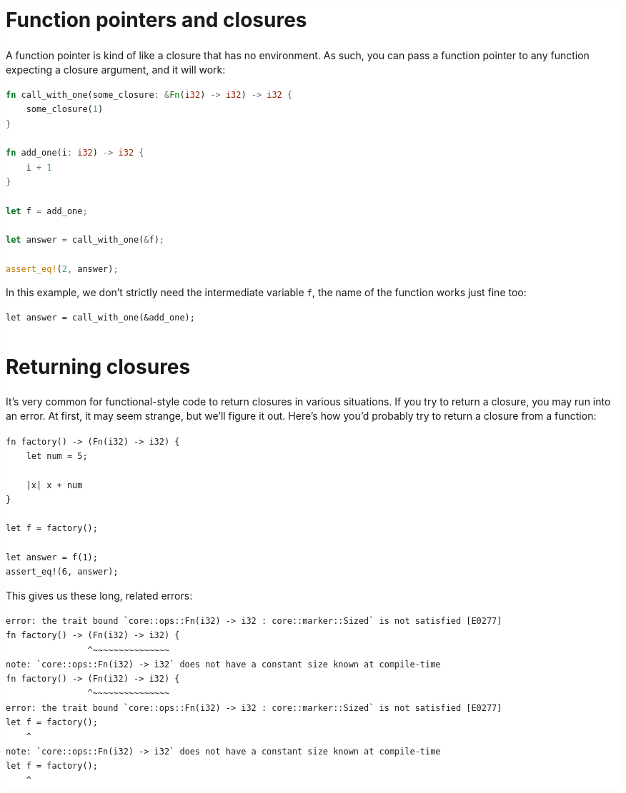 # Function pointers and closures

A function pointer is kind of like a closure that has no environment. As such,
you can pass a function pointer to any function expecting a closure argument,
and it will work:

```rust
fn call_with_one(some_closure: &Fn(i32) -> i32) -> i32 {
    some_closure(1)
}

fn add_one(i: i32) -> i32 {
    i + 1
}

let f = add_one;

let answer = call_with_one(&f);

assert_eq!(2, answer);
```

In this example, we don’t strictly need the intermediate variable `f`,
the name of the function works just fine too:

```rust,ignore
let answer = call_with_one(&add_one);
```

# Returning closures

It’s very common for functional-style code to return closures in various
situations. If you try to return a closure, you may run into an error. At
first, it may seem strange, but we’ll figure it out. Here’s how you’d probably
try to return a closure from a function:

```rust,ignore
fn factory() -> (Fn(i32) -> i32) {
    let num = 5;

    |x| x + num
}

let f = factory();

let answer = f(1);
assert_eq!(6, answer);
```

This gives us these long, related errors:

```text
error: the trait bound `core::ops::Fn(i32) -> i32 : core::marker::Sized` is not satisfied [E0277]
fn factory() -> (Fn(i32) -> i32) {
                ^~~~~~~~~~~~~~~~
note: `core::ops::Fn(i32) -> i32` does not have a constant size known at compile-time
fn factory() -> (Fn(i32) -> i32) {
                ^~~~~~~~~~~~~~~~
error: the trait bound `core::ops::Fn(i32) -> i32 : core::marker::Sized` is not satisfied [E0277]
let f = factory();
    ^
note: `core::ops::Fn(i32) -> i32` does not have a constant size known at compile-time
let f = factory();
    ^
```


[traits]: traits.html
[trait-objects]: trait-objects.html